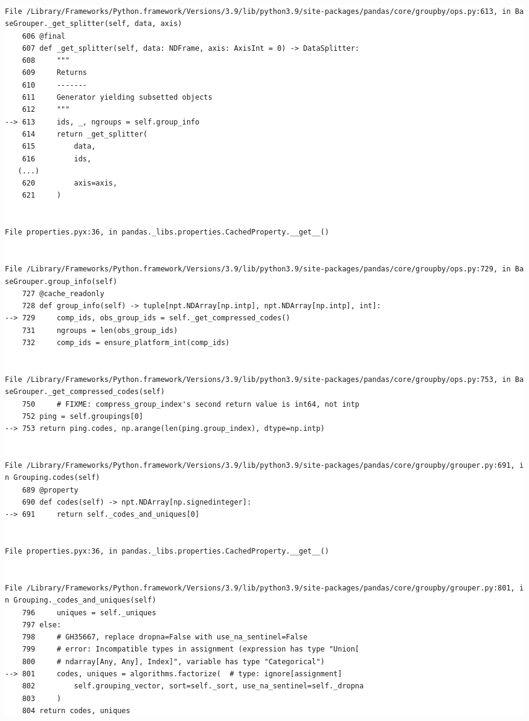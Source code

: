
    File /Library/Frameworks/Python.framework/Versions/3.9/lib/python3.9/site-packages/pandas/core/groupby/ops.py:613, in BaseGrouper._get_splitter(self, data, axis)
        606 @final
        607 def _get_splitter(self, data: NDFrame, axis: AxisInt = 0) -> DataSplitter:
        608     """
        609     Returns
        610     -------
        611     Generator yielding subsetted objects
        612     """
    --> 613     ids, _, ngroups = self.group_info
        614     return _get_splitter(
        615         data,
        616         ids,
       (...)
        620         axis=axis,
        621     )


    File properties.pyx:36, in pandas._libs.properties.CachedProperty.__get__()


    File /Library/Frameworks/Python.framework/Versions/3.9/lib/python3.9/site-packages/pandas/core/groupby/ops.py:729, in BaseGrouper.group_info(self)
        727 @cache_readonly
        728 def group_info(self) -> tuple[npt.NDArray[np.intp], npt.NDArray[np.intp], int]:
    --> 729     comp_ids, obs_group_ids = self._get_compressed_codes()
        731     ngroups = len(obs_group_ids)
        732     comp_ids = ensure_platform_int(comp_ids)


    File /Library/Frameworks/Python.framework/Versions/3.9/lib/python3.9/site-packages/pandas/core/groupby/ops.py:753, in BaseGrouper._get_compressed_codes(self)
        750     # FIXME: compress_group_index's second return value is int64, not intp
        752 ping = self.groupings[0]
    --> 753 return ping.codes, np.arange(len(ping.group_index), dtype=np.intp)


    File /Library/Frameworks/Python.framework/Versions/3.9/lib/python3.9/site-packages/pandas/core/groupby/grouper.py:691, in Grouping.codes(self)
        689 @property
        690 def codes(self) -> npt.NDArray[np.signedinteger]:
    --> 691     return self._codes_and_uniques[0]


    File properties.pyx:36, in pandas._libs.properties.CachedProperty.__get__()


    File /Library/Frameworks/Python.framework/Versions/3.9/lib/python3.9/site-packages/pandas/core/groupby/grouper.py:801, in Grouping._codes_and_uniques(self)
        796     uniques = self._uniques
        797 else:
        798     # GH35667, replace dropna=False with use_na_sentinel=False
        799     # error: Incompatible types in assignment (expression has type "Union[
        800     # ndarray[Any, Any], Index]", variable has type "Categorical")
    --> 801     codes, uniques = algorithms.factorize(  # type: ignore[assignment]
        802         self.grouping_vector, sort=self._sort, use_na_sentinel=self._dropna
        803     )
        804 return codes, uniques

